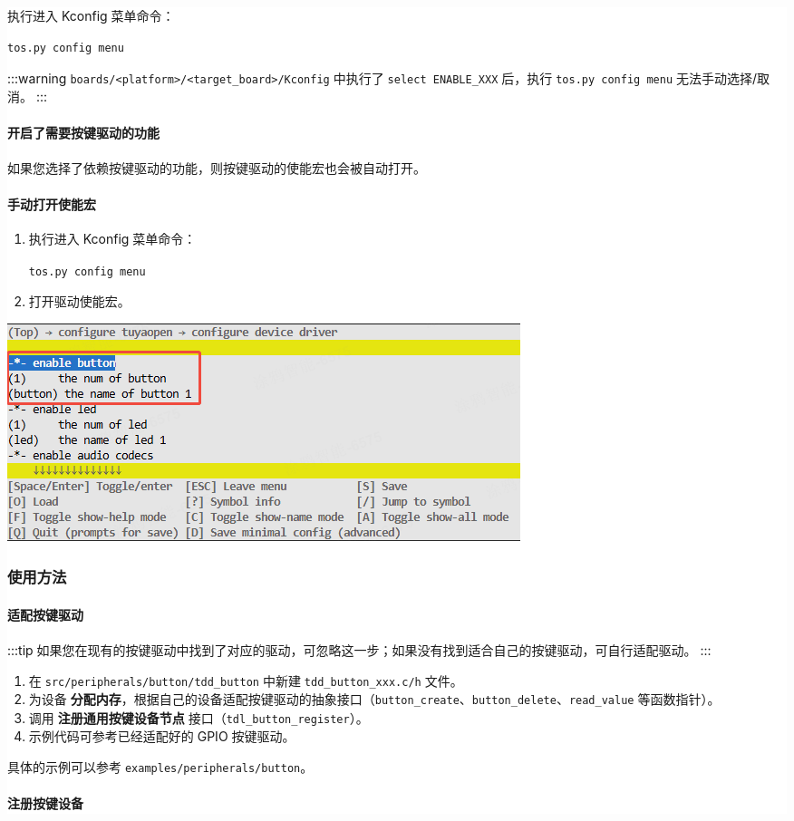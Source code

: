 执行进入 Kconfig 菜单命令：

```shell
tos.py config menu
```

:::warning
`boards/<platform>/<target_board>/Kconfig` 中执行了 `select ENABLE_XXX` 后，执行 `tos.py config menu` 无法手动选择/取消。
:::

#### 开启了需要按键驱动的功能

如果您选择了依赖按键驱动的功能，则按键驱动的使能宏也会被自动打开。

#### 手动打开使能宏

1. 执行进入 Kconfig 菜单命令：

    ```shell
    tos.py config menu
    ```

2. 打开驱动使能宏。

![open button](/img/peripheral/button/open_button.png)

### 使用方法

#### 适配按键驱动

:::tip
如果您在现有的按键驱动中找到了对应的驱动，可忽略这一步；如果没有找到适合自己的按键驱动，可自行适配驱动。
:::

1. 在 `src/peripherals/button/tdd_button` 中新建 `tdd_button_xxx.c/h` 文件。
2. 为设备 **分配内存**，根据自己的设备适配按键驱动的抽象接口（`button_create`、`button_delete`、`read_value` 等函数指针）。
3. 调用 **注册通用按键设备节点** 接口（`tdl_button_register`）。
4. 示例代码可参考已经适配好的 GPIO 按键驱动。

具体的示例可以参考 `examples/peripherals/button`。

#### 注册按键设备
